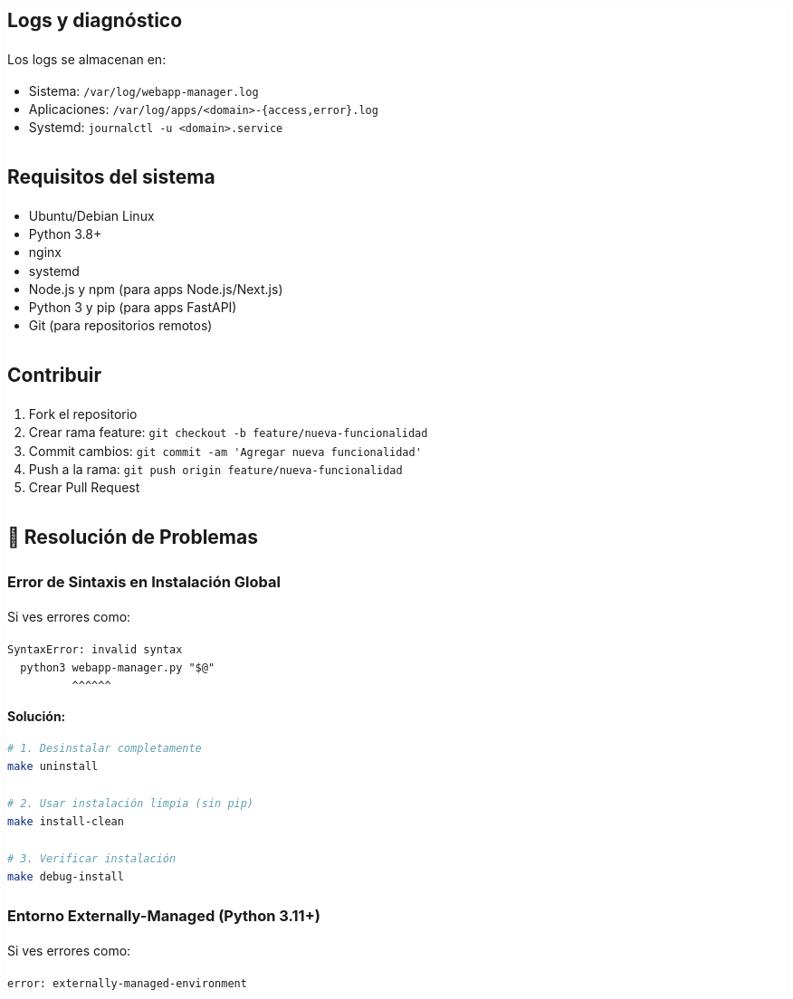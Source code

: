 ## Logs y diagnóstico

Los logs se almacenan en:
- Sistema: `/var/log/webapp-manager.log`
- Aplicaciones: `/var/log/apps/<domain>-{access,error}.log`
- Systemd: `journalctl -u <domain>.service`

## Requisitos del sistema

- Ubuntu/Debian Linux
- Python 3.8+
- nginx
- systemd
- Node.js y npm (para apps Node.js/Next.js)
- Python 3 y pip (para apps FastAPI)
- Git (para repositorios remotos)

## Contribuir

1. Fork el repositorio
2. Crear rama feature: `git checkout -b feature/nueva-funcionalidad`
3. Commit cambios: `git commit -am 'Agregar nueva funcionalidad'`
4. Push a la rama: `git push origin feature/nueva-funcionalidad`
5. Crear Pull Request

## 🔧 Resolución de Problemas

### Error de Sintaxis en Instalación Global

Si ves errores como:
```
SyntaxError: invalid syntax
  python3 webapp-manager.py "$@"
          ^^^^^^
```

**Solución:**
```bash
# 1. Desinstalar completamente
make uninstall

# 2. Usar instalación limpia (sin pip)
make install-clean

# 3. Verificar instalación
make debug-install
```

### Entorno Externally-Managed (Python 3.11+)

Si ves errores como:
```
error: externally-managed-environment
```
